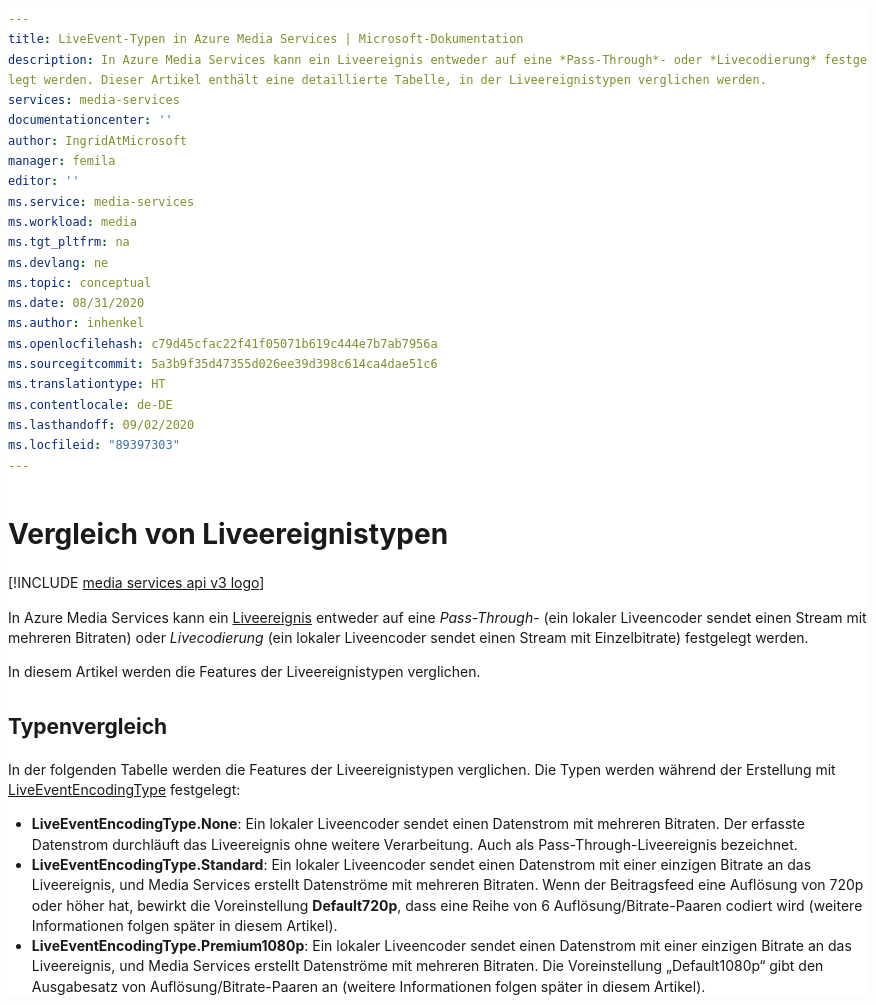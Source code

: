 ```yaml
---
title: LiveEvent-Typen in Azure Media Services | Microsoft-Dokumentation
description: In Azure Media Services kann ein Liveereignis entweder auf eine *Pass-Through*- oder *Livecodierung* festgelegt werden. Dieser Artikel enthält eine detaillierte Tabelle, in der Liveereignistypen verglichen werden.
services: media-services
documentationcenter: ''
author: IngridAtMicrosoft
manager: femila
editor: ''
ms.service: media-services
ms.workload: media
ms.tgt_pltfrm: na
ms.devlang: ne
ms.topic: conceptual
ms.date: 08/31/2020
ms.author: inhenkel
ms.openlocfilehash: c79d45cfac22f41f05071b619c444e7b7ab7956a
ms.sourcegitcommit: 5a3b9f35d47355d026ee39d398c614ca4dae51c6
ms.translationtype: HT
ms.contentlocale: de-DE
ms.lasthandoff: 09/02/2020
ms.locfileid: "89397303"
---
```

# <a name="live-event-types-comparison"></a>Vergleich von Liveereignistypen

[!INCLUDE [media services api v3 logo](./includes/v3-hr.md)]

In Azure Media Services kann ein [Liveereignis](/rest/api/media/liveevents) entweder auf eine *Pass-Through*- (ein lokaler Liveencoder sendet einen Stream mit mehreren Bitraten) oder *Livecodierung* (ein lokaler Liveencoder sendet einen Stream mit Einzelbitrate) festgelegt werden. 

In diesem Artikel werden die Features der Liveereignistypen verglichen.

## <a name="types-comparison"></a>Typenvergleich 

In der folgenden Tabelle werden die Features der Liveereignistypen verglichen. Die Typen werden während der Erstellung mit [LiveEventEncodingType](/rest/api/media/liveevents/create#liveeventencodingtype) festgelegt:

* **LiveEventEncodingType.None**: Ein lokaler Liveencoder sendet einen Datenstrom mit mehreren Bitraten. Der erfasste Datenstrom durchläuft das Liveereignis ohne weitere Verarbeitung. Auch als Pass-Through-Liveereignis bezeichnet.
* **LiveEventEncodingType.Standard**: Ein lokaler Liveencoder sendet einen Datenstrom mit einer einzigen Bitrate an das Liveereignis, und Media Services erstellt Datenströme mit mehreren Bitraten. Wenn der Beitragsfeed eine Auflösung von 720p oder höher hat, bewirkt die Voreinstellung **Default720p**, dass eine Reihe von 6 Auflösung/Bitrate-Paaren codiert wird (weitere Informationen folgen später in diesem Artikel).
* **LiveEventEncodingType.Premium1080p**: Ein lokaler Liveencoder sendet einen Datenstrom mit einer einzigen Bitrate an das Liveereignis, und Media Services erstellt Datenströme mit mehreren Bitraten. Die Voreinstellung „Default1080p“ gibt den Ausgabesatz von Auflösung/Bitrate-Paaren an (weitere Informationen folgen später in diesem Artikel). 

